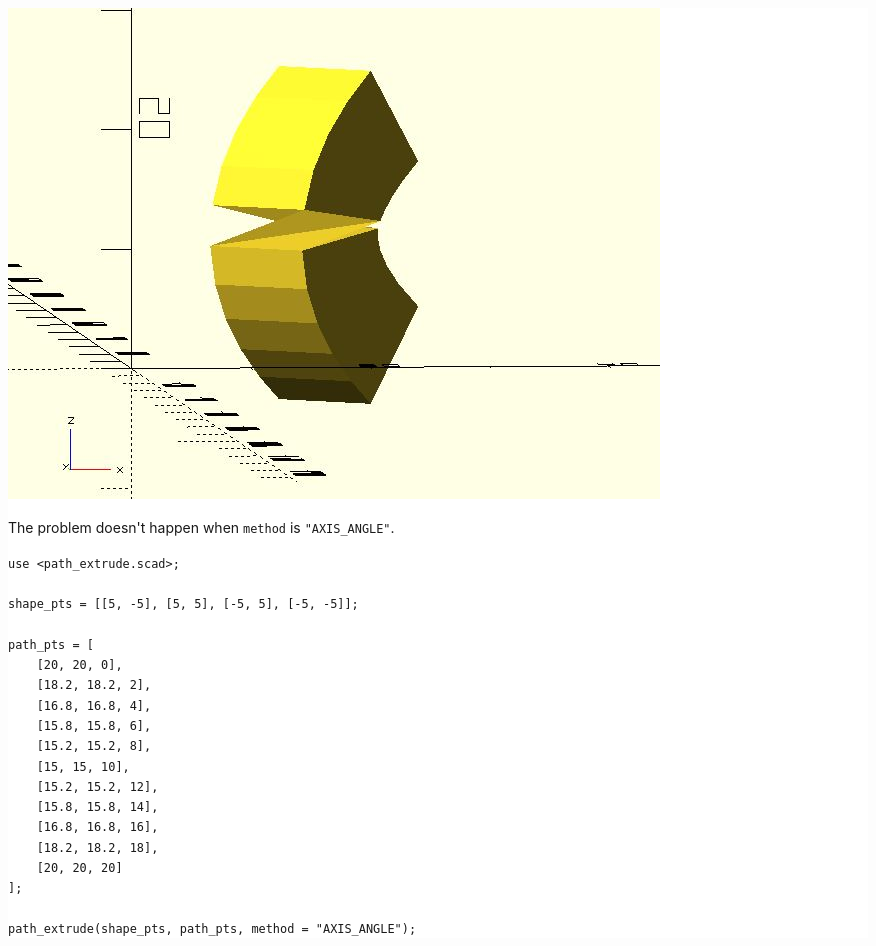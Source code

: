 ![path_extrude](images/lib-path_extrude-7.JPG)

The problem doesn't happen when `method` is `"AXIS_ANGLE"`.

	use <path_extrude.scad>;

	shape_pts = [[5, -5], [5, 5], [-5, 5], [-5, -5]];

	path_pts = [
		[20, 20, 0], 
		[18.2, 18.2, 2], 
		[16.8, 16.8, 4], 
		[15.8, 15.8, 6], 
		[15.2, 15.2, 8], 
		[15, 15, 10], 
		[15.2, 15.2, 12], 
		[15.8, 15.8, 14], 
		[16.8, 16.8, 16], 
		[18.2, 18.2, 18], 
		[20, 20, 20]
	];

	path_extrude(shape_pts, path_pts, method = "AXIS_ANGLE");
